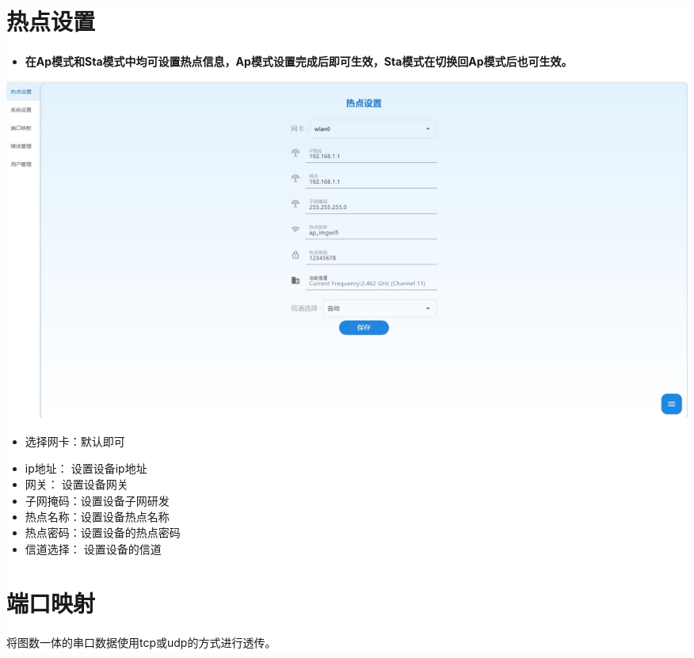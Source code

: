 # 热点设置

* **在Ap模式和Sta模式中均可设置热点信息，Ap模式设置完成后即可生效，Sta模式在切换回Ap模式后也可生效。**

![](./img/热点设置.jpg)

* 选择网卡：默认即可

- ip地址： 设置设备ip地址
- 网关： 设置设备网关
- 子网掩码：设置设备子网研发
- 热点名称：设置设备热点名称
- 热点密码：设置设备的热点密码
- 信道选择： 设置设备的信道



# 端口映射

将图数一体的串口数据使用tcp或udp的方式进行透传。

